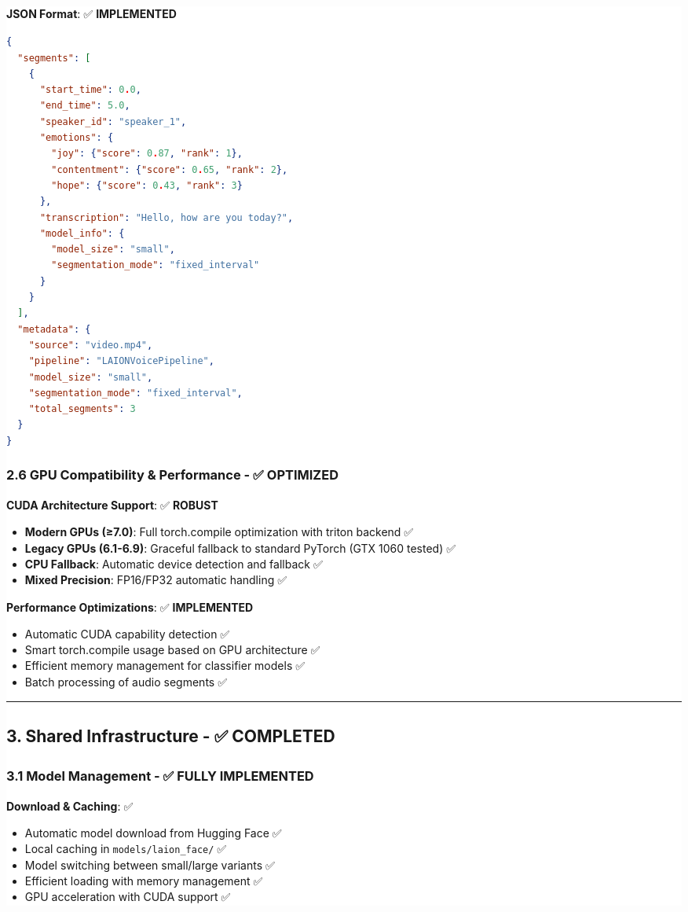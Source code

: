 **JSON Format**: ✅ **IMPLEMENTED**
```json
{
  "segments": [
    {
      "start_time": 0.0,
      "end_time": 5.0,
      "speaker_id": "speaker_1",
      "emotions": {
        "joy": {"score": 0.87, "rank": 1},
        "contentment": {"score": 0.65, "rank": 2},
        "hope": {"score": 0.43, "rank": 3}
      },
      "transcription": "Hello, how are you today?",
      "model_info": {
        "model_size": "small",
        "segmentation_mode": "fixed_interval"
      }
    }
  ],
  "metadata": {
    "source": "video.mp4",
    "pipeline": "LAIONVoicePipeline",
    "model_size": "small",
    "segmentation_mode": "fixed_interval",
    "total_segments": 3
  }
}
```

### 2.6 GPU Compatibility & Performance - ✅ **OPTIMIZED**

**CUDA Architecture Support**: ✅ **ROBUST**
- **Modern GPUs (≥7.0)**: Full torch.compile optimization with triton backend ✅
- **Legacy GPUs (6.1-6.9)**: Graceful fallback to standard PyTorch (GTX 1060 tested) ✅
- **CPU Fallback**: Automatic device detection and fallback ✅
- **Mixed Precision**: FP16/FP32 automatic handling ✅

**Performance Optimizations**: ✅ **IMPLEMENTED**
- Automatic CUDA capability detection ✅
- Smart torch.compile usage based on GPU architecture ✅
- Efficient memory management for classifier models ✅
- Batch processing of audio segments ✅

---

## 3. Shared Infrastructure - ✅ **COMPLETED** 

### 3.1 Model Management - ✅ **FULLY IMPLEMENTED**

**Download & Caching**: ✅
- Automatic model download from Hugging Face ✅
- Local caching in `models/laion_face/` ✅
- Model switching between small/large variants ✅
- Efficient loading with memory management ✅
- GPU acceleration with CUDA support ✅
